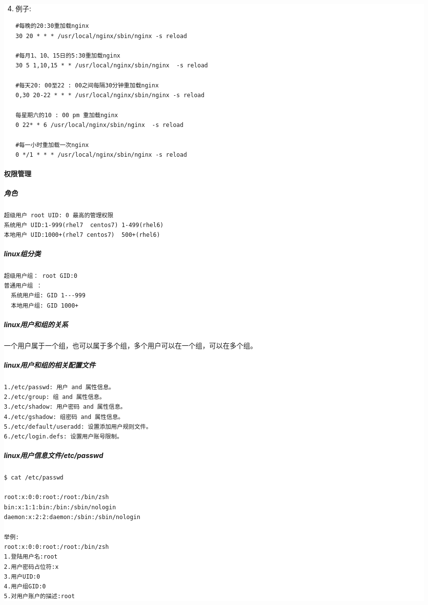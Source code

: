 4.  例子:

    ```
    #每晚的20:30重加载nginx
    30 20 * * * /usr/local/nginx/sbin/nginx -s reload 
    
    #每月1、10、15日的5:30重加载nginx
    30 5 1,10,15 * * /usr/local/nginx/sbin/nginx  -s reload  
    
    #每天20: 00至22 : 00之间每隔30分钟重加载nginx
    0,30 20-22 * * * /usr/local/nginx/sbin/nginx -s reload 
    
    每星期六的10 : 00 pm 重加载nginx
    0 22* * 6 /usr/local/nginx/sbin/nginx  -s reload 
    
    #每一小时重加载一次nginx
    0 */1 * * * /usr/local/nginx/sbin/nginx -s reload 
    ```



#### 权限管理

##### 角色

```
超级用户 root UID: 0 最高的管理权限
系统用户 UID:1-999(rhel7  centos7) 1-499(rhel6)
本地用户 UID:1000+(rhel7 centos7)  500+(rhel6)
```

##### linux组分类

```
超级用户组： root GID:0
普通用户组 ： 
  系统用户组: GID 1---999
  本地用户组: GID 1000+
```

##### linux用户和组的关系

一个用户属于一个组，也可以属于多个组，多个用户可以在一个组，可以在多个组。

##### linux用户和组的相关配置文件

```
1./etc/passwd: 用户 and 属性信息。
2./etc/group: 组 and 属性信息。
3./etc/shadow: 用户密码 and 属性信息。
4./etc/gshadow: 组密码 and 属性信息。
5./etc/default/useradd: 设置添加用户规则文件。
6./etc/login.defs: 设置用户账号限制。
```

##### linux用户信息文件/etc/passwd

```
$ cat /etc/passwd

root:x:0:0:root:/root:/bin/zsh
bin:x:1:1:bin:/bin:/sbin/nologin
daemon:x:2:2:daemon:/sbin:/sbin/nologin

举例:
root:x:0:0:root:/root:/bin/zsh
1.登陆用户名:root
2.用户密码占位符:x
3.用户UID:0
4.用户组GID:0
5.对用户账户的描述:root
```
